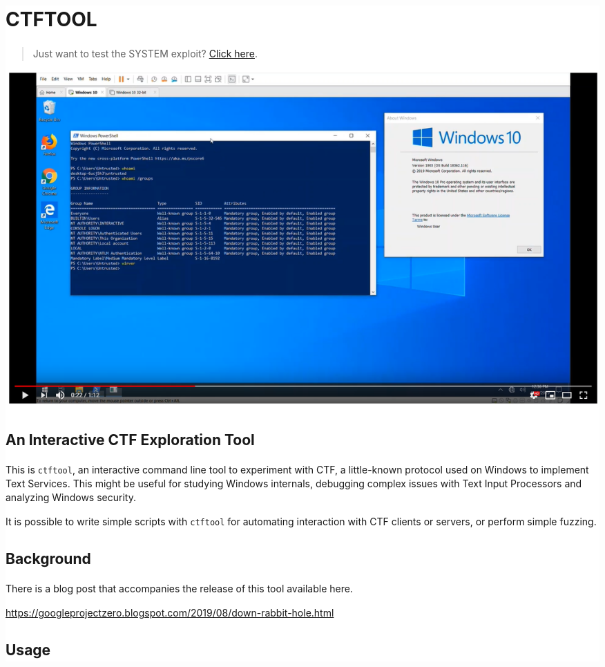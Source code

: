 # CTFTOOL

>
> Just want to test the SYSTEM exploit? [Click here](#Exploit).
>

[![Video of Exploit](docs/thumb.png)](https://www.youtube.com/watch?v=r3vrzzDpmhc)

## An Interactive CTF Exploration Tool

This is `ctftool`, an interactive command line tool to experiment with CTF, a
little-known protocol used on Windows to implement Text Services. This might
be useful for studying Windows internals, debugging complex issues with Text
Input Processors and analyzing Windows security.

It is possible to write simple scripts with `ctftool` for automating interaction
with CTF clients or servers, or perform simple fuzzing.

## Background

There is a blog post that accompanies the release of this tool available here.

https://googleprojectzero.blogspot.com/2019/08/down-rabbit-hole.html

## Usage
